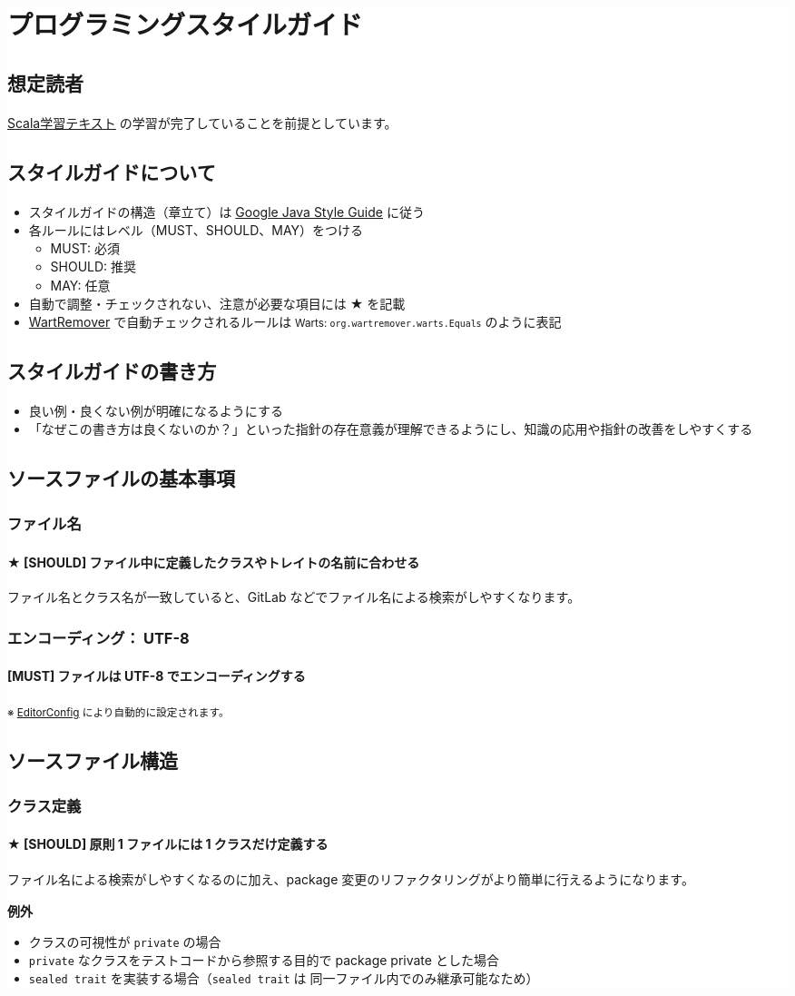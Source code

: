 # プログラミングスタイルガイド

## 想定読者

[Scala学習テキスト](https://scala-text.github.io/scala_text/) の学習が完了していることを前提としています。

## スタイルガイドについて

- スタイルガイドの構造（章立て）は [Google Java Style Guide](https://google.github.io/styleguide/javaguide.html) に従う
- 各ルールにはレベル（MUST、SHOULD、MAY）をつける
    - MUST: 必須
    - SHOULD: 推奨
    - MAY: 任意
- 自動で調整・チェックされない、注意が必要な項目には ★ を記載
- [WartRemover](https://www.wartremover.org/) で自動チェックされるルールは <small>Warts: `org.wartremover.warts.Equals`</small> のように表記

## スタイルガイドの書き方

- 良い例・良くない例が明確になるようにする
- 「なぜこの書き方は良くないのか？」といった指針の存在意義が理解できるようにし、知識の応用や指針の改善をしやすくする

## ソースファイルの基本事項

### ファイル名

#### ★ [SHOULD] ファイル中に定義したクラスやトレイトの名前に合わせる

ファイル名とクラス名が一致していると、GitLab などでファイル名による検索がしやすくなります。

### エンコーディング： UTF-8

#### [MUST] ファイルは UTF-8 でエンコーディングする

<small>※ [EditorConfig] により自動的に設定されます。</small>

## ソースファイル構造

### クラス定義

#### ★ [SHOULD] 原則 1 ファイルには 1 クラスだけ定義する

ファイル名による検索がしやすくなるのに加え、package 変更のリファクタリングがより簡単に行えるようになります。

**例外**

- クラスの可視性が `private` の場合
- `private` なクラスをテストコードから参照する目的で package private とした場合
- `sealed trait` を実装する場合（`sealed trait` は 同一ファイル内でのみ継承可能なため）


[Scalafmt]: https://scalameta.org/scalafmt/
[EditorConfig]: https://editorconfig.org/